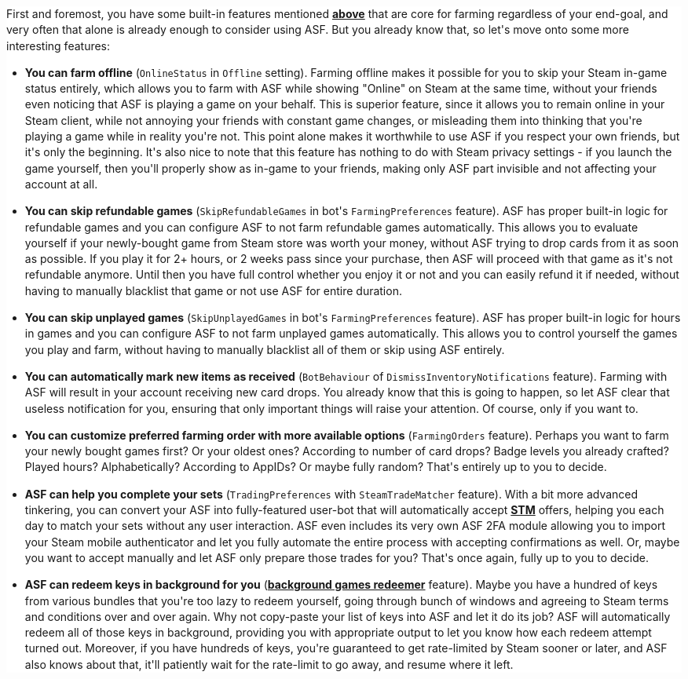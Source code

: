 First and foremost, you have some built-in features mentioned **[above](#is-it-worth-it-to-use-asf-if-im-currently-using-idle-master-and-it-works-fine-for-me)** that are core for farming regardless of your end-goal, and very often that alone is already enough to consider using ASF. But you already know that, so let's move onto some more interesting features:

- **You can farm offline** (`OnlineStatus` in `Offline` setting). Farming offline makes it possible for you to skip your Steam in-game status entirely, which allows you to farm with ASF while showing "Online" on Steam at the same time, without your friends even noticing that ASF is playing a game on your behalf. This is superior feature, since it allows you to remain online in your Steam client, while not annoying your friends with constant game changes, or misleading them into thinking that you're playing a game while in reality you're not. This point alone makes it worthwhile to use ASF if you respect your own friends, but it's only the beginning. It's also nice to note that this feature has nothing to do with Steam privacy settings - if you launch the game yourself, then you'll properly show as in-game to your friends, making only ASF part invisible and not affecting your account at all.

- **You can skip refundable games** (`SkipRefundableGames` in bot's `FarmingPreferences` feature). ASF has proper built-in logic for refundable games and you can configure ASF to not farm refundable games automatically. This allows you to evaluate yourself if your newly-bought game from Steam store was worth your money, without ASF trying to drop cards from it as soon as possible. If you play it for 2+ hours, or 2 weeks pass since your purchase, then ASF will proceed with that game as it's not refundable anymore. Until then you have full control whether you enjoy it or not and you can easily refund it if needed, without having to manually blacklist that game or not use ASF for entire duration.

- **You can skip unplayed games** (`SkipUnplayedGames` in bot's `FarmingPreferences` feature). ASF has proper built-in logic for hours in games and you can configure ASF to not farm unplayed games automatically. This allows you to control yourself the games you play and farm, without having to manually blacklist all of them or skip using ASF entirely.

- **You can automatically mark new items as received** (`BotBehaviour` of `DismissInventoryNotifications` feature). Farming with ASF will result in your account receiving new card drops. You already know that this is going to happen, so let ASF clear that useless notification for you, ensuring that only important things will raise your attention. Of course, only if you want to.

- **You can customize preferred farming order with more available options** (`FarmingOrders` feature). Perhaps you want to farm your newly bought games first? Or your oldest ones? According to number of card drops? Badge levels you already crafted? Played hours? Alphabetically? According to AppIDs? Or maybe fully random? That's entirely up to you to decide.

- **ASF can help you complete your sets** (`TradingPreferences` with `SteamTradeMatcher` feature). With a bit more advanced tinkering, you can convert your ASF into fully-featured user-bot that will automatically accept **[STM](https://www.steamtradematcher.com)** offers, helping you each day to match your sets without any user interaction. ASF even includes its very own ASF 2FA module allowing you to import your Steam mobile authenticator and let you fully automate the entire process with accepting confirmations as well. Or, maybe you want to accept manually and let ASF only prepare those trades for you? That's once again, fully up to you to decide.

- **ASF can redeem keys in background for you** (**[background games redeemer](https://github.com/JustArchiNET/ArchiSteamFarm/wiki/Background-games-redeemer)** feature). Maybe you have a hundred of keys from various bundles that you're too lazy to redeem yourself, going through bunch of windows and agreeing to Steam terms and conditions over and over again. Why not copy-paste your list of keys into ASF and let it do its job? ASF will automatically redeem all of those keys in background, providing you with appropriate output to let you know how each redeem attempt turned out. Moreover, if you have hundreds of keys, you're guaranteed to get rate-limited by Steam sooner or later, and ASF also knows about that, it'll patiently wait for the rate-limit to go away, and resume where it left.
